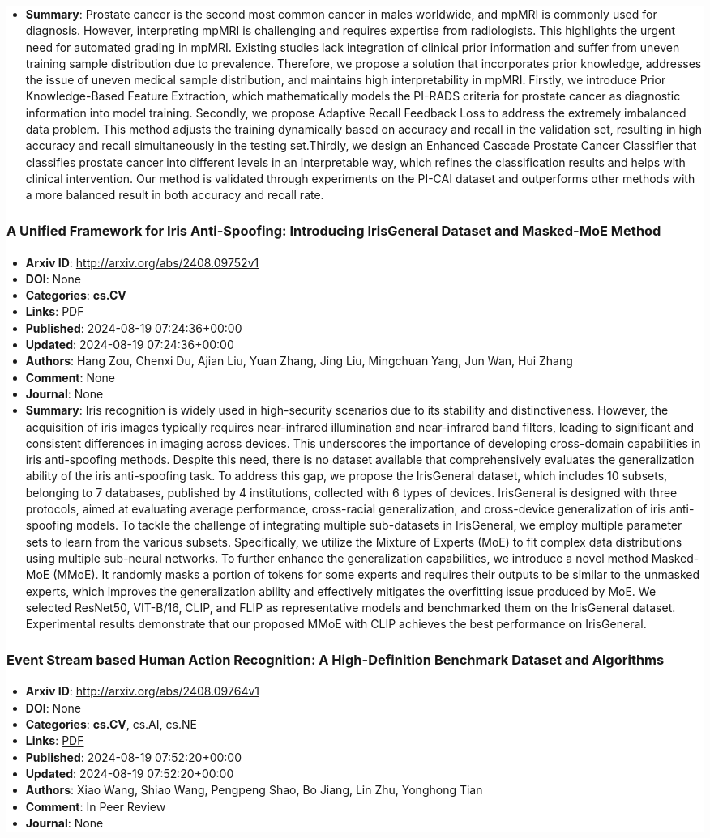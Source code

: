 - **Summary**: Prostate cancer is the second most common cancer in males worldwide, and mpMRI is commonly used for diagnosis. However, interpreting mpMRI is challenging and requires expertise from radiologists. This highlights the urgent need for automated grading in mpMRI. Existing studies lack integration of clinical prior information and suffer from uneven training sample distribution due to prevalence. Therefore, we propose a solution that incorporates prior knowledge, addresses the issue of uneven medical sample distribution, and maintains high interpretability in mpMRI. Firstly, we introduce Prior Knowledge-Based Feature Extraction, which mathematically models the PI-RADS criteria for prostate cancer as diagnostic information into model training. Secondly, we propose Adaptive Recall Feedback Loss to address the extremely imbalanced data problem. This method adjusts the training dynamically based on accuracy and recall in the validation set, resulting in high accuracy and recall simultaneously in the testing set.Thirdly, we design an Enhanced Cascade Prostate Cancer Classifier that classifies prostate cancer into different levels in an interpretable way, which refines the classification results and helps with clinical intervention. Our method is validated through experiments on the PI-CAI dataset and outperforms other methods with a more balanced result in both accuracy and recall rate.



### A Unified Framework for Iris Anti-Spoofing: Introducing IrisGeneral Dataset and Masked-MoE Method
- **Arxiv ID**: http://arxiv.org/abs/2408.09752v1
- **DOI**: None
- **Categories**: **cs.CV**
- **Links**: [PDF](http://arxiv.org/pdf/2408.09752v1)
- **Published**: 2024-08-19 07:24:36+00:00
- **Updated**: 2024-08-19 07:24:36+00:00
- **Authors**: Hang Zou, Chenxi Du, Ajian Liu, Yuan Zhang, Jing Liu, Mingchuan Yang, Jun Wan, Hui Zhang
- **Comment**: None
- **Journal**: None
- **Summary**: Iris recognition is widely used in high-security scenarios due to its stability and distinctiveness. However, the acquisition of iris images typically requires near-infrared illumination and near-infrared band filters, leading to significant and consistent differences in imaging across devices. This underscores the importance of developing cross-domain capabilities in iris anti-spoofing methods. Despite this need, there is no dataset available that comprehensively evaluates the generalization ability of the iris anti-spoofing task. To address this gap, we propose the IrisGeneral dataset, which includes 10 subsets, belonging to 7 databases, published by 4 institutions, collected with 6 types of devices. IrisGeneral is designed with three protocols, aimed at evaluating average performance, cross-racial generalization, and cross-device generalization of iris anti-spoofing models. To tackle the challenge of integrating multiple sub-datasets in IrisGeneral, we employ multiple parameter sets to learn from the various subsets. Specifically, we utilize the Mixture of Experts (MoE) to fit complex data distributions using multiple sub-neural networks. To further enhance the generalization capabilities, we introduce a novel method Masked-MoE (MMoE). It randomly masks a portion of tokens for some experts and requires their outputs to be similar to the unmasked experts, which improves the generalization ability and effectively mitigates the overfitting issue produced by MoE. We selected ResNet50, VIT-B/16, CLIP, and FLIP as representative models and benchmarked them on the IrisGeneral dataset. Experimental results demonstrate that our proposed MMoE with CLIP achieves the best performance on IrisGeneral.



### Event Stream based Human Action Recognition: A High-Definition Benchmark Dataset and Algorithms
- **Arxiv ID**: http://arxiv.org/abs/2408.09764v1
- **DOI**: None
- **Categories**: **cs.CV**, cs.AI, cs.NE
- **Links**: [PDF](http://arxiv.org/pdf/2408.09764v1)
- **Published**: 2024-08-19 07:52:20+00:00
- **Updated**: 2024-08-19 07:52:20+00:00
- **Authors**: Xiao Wang, Shiao Wang, Pengpeng Shao, Bo Jiang, Lin Zhu, Yonghong Tian
- **Comment**: In Peer Review
- **Journal**: None